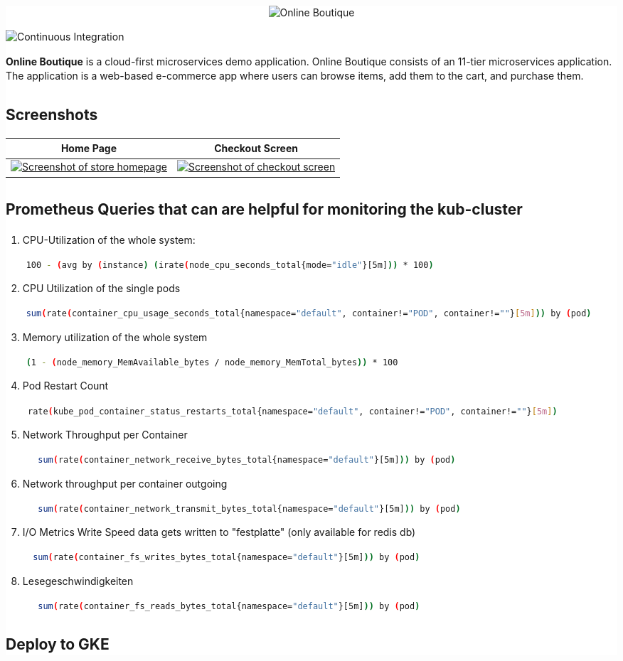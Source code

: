 <p align="center">
<img src="/src/frontend/static/icons/Hipster_HeroLogoMaroon.svg" width="300" alt="Online Boutique" />
</p>

![Continuous Integration](https://github.com/GoogleCloudPlatform/microservices-demo/workflows/Continuous%20Integration%20-%20Main/Release/badge.svg)

**Online Boutique** is a cloud-first microservices demo application.
Online Boutique consists of an 11-tier microservices application. The application is a
web-based e-commerce app where users can browse items,
add them to the cart, and purchase them.

## Screenshots

| Home Page                                                                                                         | Checkout Screen                                                                                                    |
| ----------------------------------------------------------------------------------------------------------------- | ------------------------------------------------------------------------------------------------------------------ |
| [![Screenshot of store homepage](/docs/img/online-boutique-frontend-1.png)](/docs/img/online-boutique-frontend-1.png) | [![Screenshot of checkout screen](/docs/img/online-boutique-frontend-2.png)](/docs/img/online-boutique-frontend-2.png) |

## Prometheus Queries that can are helpful for monitoring the kub-cluster

1. CPU-Utilization of the whole system:
  ```sh
      100 - (avg by (instance) (irate(node_cpu_seconds_total{mode="idle"}[5m])) * 100)
   ```
2. CPU Utilization of the single pods
  ```sh
      sum(rate(container_cpu_usage_seconds_total{namespace="default", container!="POD", container!=""}[5m])) by (pod)
   ```
3. Memory utilization of the whole system
  ```sh
      (1 - (node_memory_MemAvailable_bytes / node_memory_MemTotal_bytes)) * 100
   ```

4. Pod Restart Count
     ```sh
      rate(kube_pod_container_status_restarts_total{namespace="default", container!="POD", container!=""}[5m])
     ```

5. Network Throughput per Container

   ```sh
      sum(rate(container_network_receive_bytes_total{namespace="default"}[5m])) by (pod)
     ```

7. Network throughput per container outgoing
 
   ```sh
      sum(rate(container_network_transmit_bytes_total{namespace="default"}[5m])) by (pod)
     ```

8. I/O Metrics Write Speed data gets written to "festplatte" (only available for redis db)
    ```sh
      sum(rate(container_fs_writes_bytes_total{namespace="default"}[5m])) by (pod)
     ```

9. Lesegeschwindigkeiten
   ```sh
      sum(rate(container_fs_reads_bytes_total{namespace="default"}[5m])) by (pod)
     ```



## Deploy to GKE
   ```